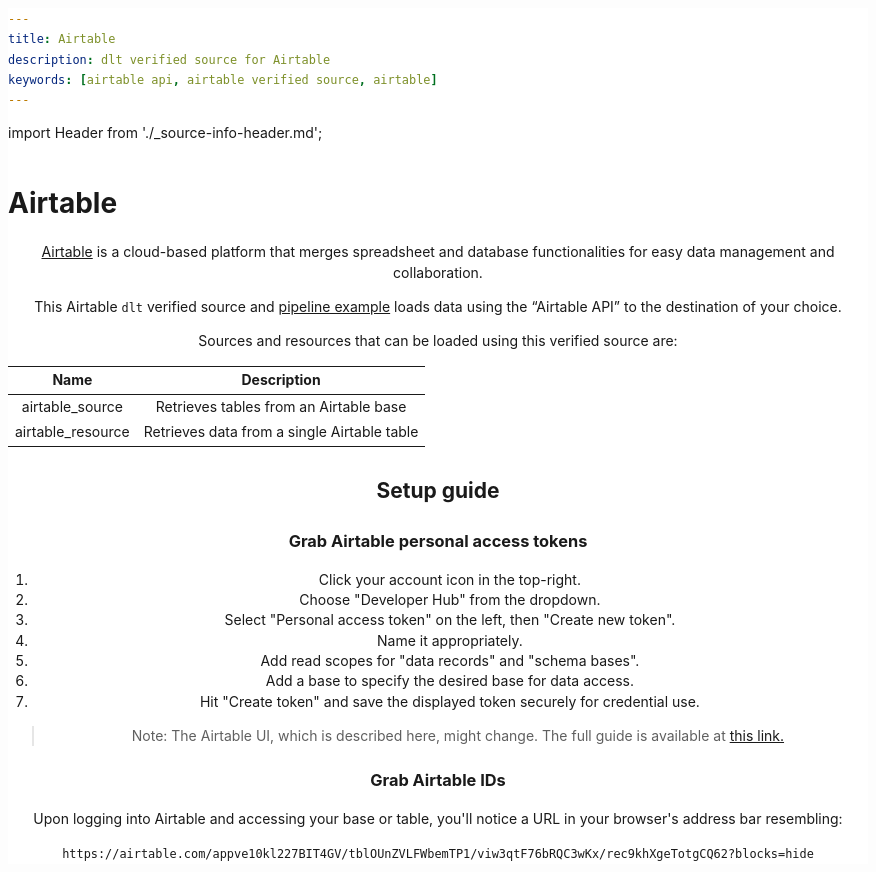```yaml
---
title: Airtable
description: dlt verified source for Airtable
keywords: [airtable api, airtable verified source, airtable]
---
```

import Header from './_source-info-header.md';

# Airtable

<Header/>

[Airtable](https://www.airtable.com/) is a cloud-based platform that merges spreadsheet and database functionalities for easy
data management and collaboration.

This Airtable `dlt` verified source and
[pipeline example](https://github.com/dlt-hub/verified-sources/blob/master/sources/airtable_pipeline.py)
loads data using the “Airtable API” to the destination of your choice.

Sources and resources that can be loaded using this verified source are:

| Name              | Description                                |
| ----------------- |--------------------------------------------|
| airtable_source   | Retrieves tables from an Airtable base     |
| airtable_resource | Retrieves data from a single Airtable table |

## Setup guide

### Grab Airtable personal access tokens

1. Click your account icon in the top-right.
1. Choose "Developer Hub" from the dropdown.
1. Select "Personal access token" on the left, then "Create new token".
1. Name it appropriately.
1. Add read scopes for "data records" and "schema bases".
1. Add a base to specify the desired base for data access.
1. Hit "Create token" and save the displayed token securely for credential use.

> Note: The Airtable UI, which is described here, might change.
> The full guide is available at [this link.](https://airtable.com/developers/web/guides/personal-access-tokens)

### Grab Airtable IDs

Upon logging into Airtable and accessing your base or table, you'll notice a URL in your browser's address bar resembling:

```sh
https://airtable.com/appve10kl227BIT4GV/tblOUnZVLFWbemTP1/viw3qtF76bRQC3wKx/rec9khXgeTotgCQ62?blocks=hide
```
